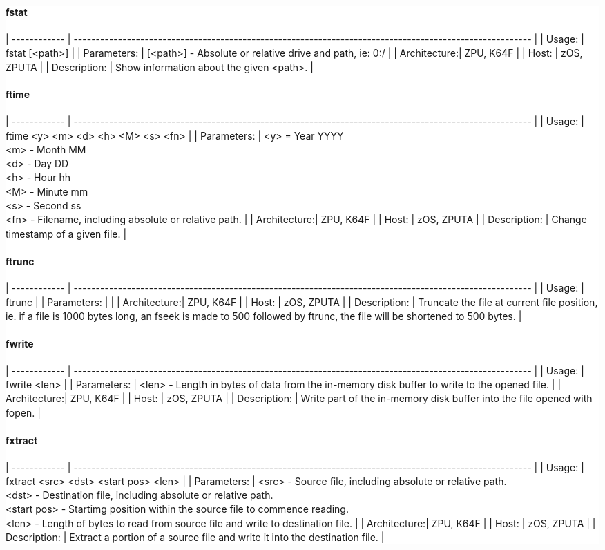 #### fstat 

  | ------------ | ------------------------------------------------------------------------------------------------------- |
  | Usage:       | fstat \[\<path>]                                                                                        |
  | Parameters:  | \[\<path>] - Absolute or relative drive and path, ie: 0:/                                               |
  | Architecture:| ZPU, K64F                                                                                               |
  | Host:        | zOS, ZPUTA                                                                                              |
  | Description: | Show information about the given \<path>.                                                               |

#### ftime

  | ------------ | ------------------------------------------------------------------------------------------------------- |
  | Usage:       | ftime \<y> \<m> \<d> \<h> \<M> \<s> \<fn>                                                               |
  | Parameters:  | \<y> = Year YYYY<br>\<m> - Month MM<br>\<d> - Day DD<br>\<h> - Hour hh<br>\<M> - Minute mm<br>\<s> - Second ss<br>\<fn> - Filename, including absolute or relative path. |
  | Architecture:| ZPU, K64F                                                                                               |
  | Host:        | zOS, ZPUTA                                                                                              |
  | Description: | Change timestamp of a given file.                                                                       |

#### ftrunc 

  | ------------ | ------------------------------------------------------------------------------------------------------- |
  | Usage:       | ftrunc                                                                                                  |
  | Parameters:  |                                                                                                         |
  | Architecture:| ZPU, K64F                                                                                               |
  | Host:        | zOS, ZPUTA                                                                                              |
  | Description: | Truncate the file at current file position, ie. if a file is 1000 bytes long, an fseek is made to 500 followed by ftrunc, the file will be shortened to 500 bytes. |

#### fwrite 

  | ------------ | ------------------------------------------------------------------------------------------------------- |
  | Usage:       | fwrite \<len>                                                                                           |
  | Parameters:  | \<len> - Length in bytes of data from the in-memory disk buffer to write to the opened file.            |
  | Architecture:| ZPU, K64F                                                                                               |
  | Host:        | zOS, ZPUTA                                                                                              |
  | Description: | Write part of the in-memory disk buffer into the file opened with fopen.                                |

#### fxtract 

  | ------------ | ------------------------------------------------------------------------------------------------------- |
  | Usage:       | fxtract \<src> \<dst> \<start pos> \<len>                                                               |
  | Parameters:  | \<src> - Source file, including absolute or relative path.<br>\<dst> - Destination file, including absolute or relative path.<br>\<start pos> - Startimg position within the source file to commence reading.<br>\<len> - Length of bytes to read from source file and write to destination file. |
  | Architecture:| ZPU, K64F                                                                                               |
  | Host:        | zOS, ZPUTA                                                                                              |
  | Description: | Extract a portion of a source file and write it into the destination file.                              |
